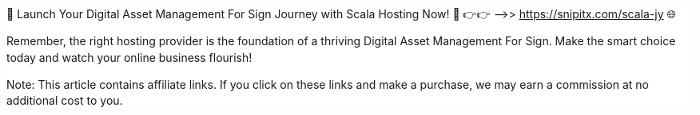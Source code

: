 🚀 Launch Your Digital Asset Management For Sign Journey with Scala Hosting Now! 🌟
👉👉 -->> https://snipitx.com/scala-jy 🌐

Remember, the right hosting provider is the foundation of a thriving Digital Asset Management For Sign. Make the smart choice today and watch your online business flourish!

Note: This article contains affiliate links. If you click on these links and make a purchase, we may earn a commission at no additional cost to you.